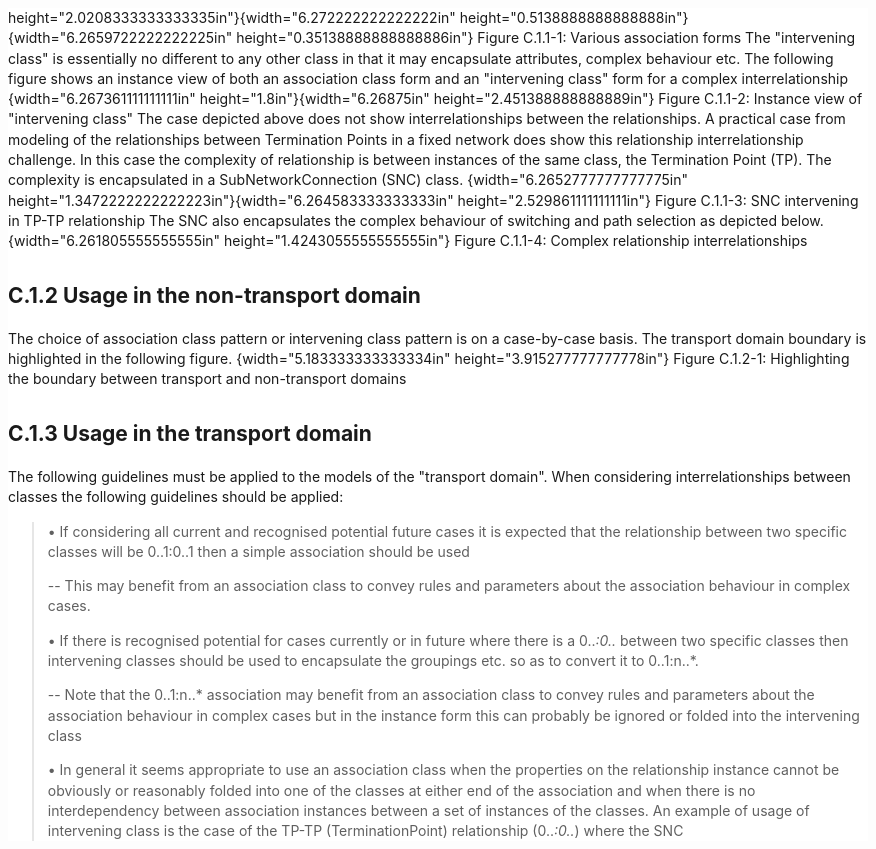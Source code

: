 height="2.0208333333333335in"}{width="6.272222222222222in"
height="0.5138888888888888in"}{width="6.2659722222222225in"
height="0.35138888888888886in"}
Figure C.1.1-1: Various association forms
The "intervening class" is essentially no different to any other class in that
it may encapsulate attributes, complex behaviour etc.
The following figure shows an instance view of both an association class form
and an "intervening class" form for a complex interrelationship
{width="6.267361111111111in" height="1.8in"}{width="6.26875in"
height="2.451388888888889in"}
Figure C.1.1-2: Instance view of \"intervening class\"
The case depicted above does not show interrelationships between the
relationships. A practical case from modeling of the relationships between
Termination Points in a fixed network does show this relationship
interrelationship challenge. In this case the complexity of relationship is
between instances of the same class, the Termination Point (TP). The
complexity is encapsulated in a SubNetworkConnection (SNC) class.
{width="6.2652777777777775in"
height="1.3472222222222223in"}{width="6.264583333333333in"
height="2.529861111111111in"}
Figure C.1.1-3: SNC intervening in TP-TP relationship
The SNC also encapsulates the complex behaviour of switching and path
selection as depicted below.
{width="6.261805555555555in" height="1.4243055555555555in"}
Figure C.1.1-4: Complex relationship interrelationships
## C.1.2 Usage in the non-transport domain
The choice of association class pattern or intervening class pattern is on a
case-by-case basis.
The transport domain boundary is highlighted in the following figure.
{width="5.183333333333334in" height="3.915277777777778in"}
Figure C.1.2-1: Highlighting the boundary between transport and non-transport
domains
## C.1.3 Usage in the transport domain
The following guidelines must be applied to the models of the "transport
domain".
When considering interrelationships between classes the following guidelines
should be applied:
> • If considering all current and recognised potential future cases it is
> expected that the relationship between two specific classes will be
> 0..1:0..1 then a simple association should be used
>
> \-- This may benefit from an association class to convey rules and
> parameters about the association behaviour in complex cases.
>
> • If there is recognised potential for cases currently or in future where
> there is a 0..*:0..* between two specific classes then intervening classes
> should be used to encapsulate the groupings etc. so as to convert it to
> 0..1:n..*.
>
> \-- Note that the 0..1:n..* association may benefit from an association
> class to convey rules and parameters about the association behaviour in
> complex cases but in the instance form this can probably be ignored or
> folded into the intervening class
>
> • In general it seems appropriate to use an association class when the
> properties on the relationship instance cannot be obviously or reasonably
> folded into one of the classes at either end of the association and when
> there is no interdependency between association instances between a set of
> instances of the classes.
An example of usage of intervening class is the case of the TP-TP
(TerminationPoint) relationship (0..*:0..*) where the SNC